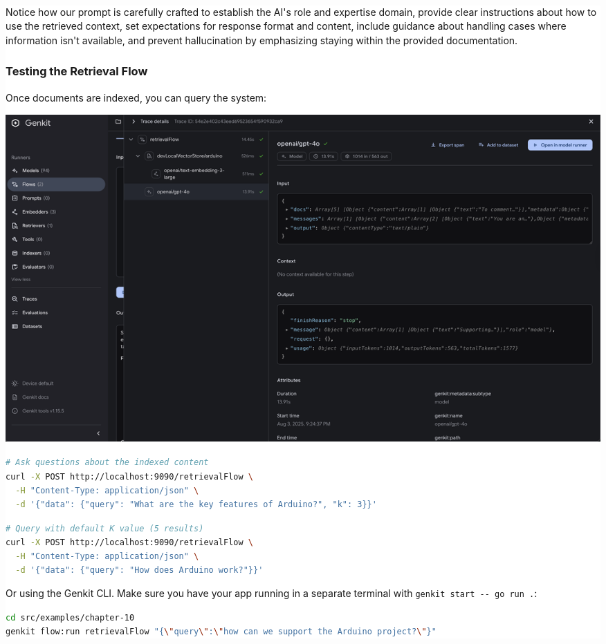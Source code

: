 
Notice how our prompt is carefully crafted to establish the AI's role and expertise domain, provide clear instructions about how to use the retrieved context, set expectations for response format and content, include guidance about handling cases where information isn't available, and prevent hallucination by emphasizing staying within the provided documentation.

### Testing the Retrieval Flow

Once documents are indexed, you can query the system:

![](../images/chapter-10/retriever-ui.png)

```bash
# Ask questions about the indexed content
curl -X POST http://localhost:9090/retrievalFlow \
  -H "Content-Type: application/json" \
  -d '{"data": {"query": "What are the key features of Arduino?", "k": 3}}'
```

```bash
# Query with default K value (5 results)
curl -X POST http://localhost:9090/retrievalFlow \
  -H "Content-Type: application/json" \
  -d '{"data": {"query": "How does Arduino work?"}}'
```

Or using the Genkit CLI. Make sure you have your app running in a separate terminal with `genkit start -- go run .`:

```bash
cd src/examples/chapter-10
genkit flow:run retrievalFlow "{\"query\":\"how can we support the Arduino project?\"}"
```
